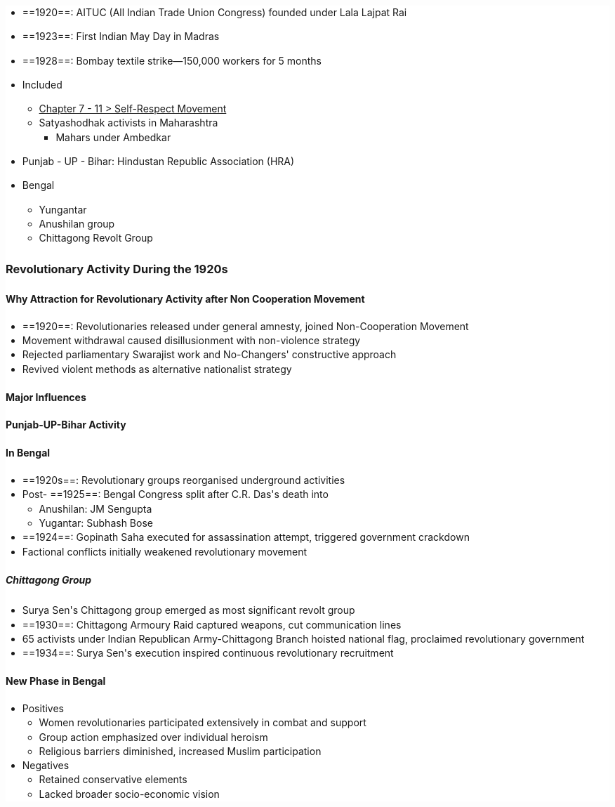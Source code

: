 - ==1920==: AITUC (All Indian Trade Union Congress) founded under Lala Lajpat Rai
- ==1923==: First Indian May Day in Madras
- ==1928==: Bombay textile strike—150,000 workers for 5 months

- Included
	- [Chapter 7 - 11 > Self-Respect Movement](https://upsckata.com/1.1+History/Modern+History/Spectrum+Summary/Chapter+7+-+11#Self-Respect%20Movement)
	- Satyashodhak activists in Maharashtra
		- Mahars under Ambedkar

- Punjab - UP - Bihar: Hindustan Republic Association (HRA)
- Bengal
	- Yungantar
	- Anushilan group
	- Chittagong Revolt Group

### Revolutionary Activity During the 1920s

#### Why Attraction for Revolutionary Activity after Non Cooperation Movement

- ==1920==: Revolutionaries released under general amnesty, joined Non-Cooperation Movement
- Movement withdrawal caused disillusionment with non-violence strategy
- Rejected parliamentary Swarajist work and No-Changers' constructive approach
- Revived violent methods as alternative nationalist strategy

#### Major Influences

#### Punjab-UP-Bihar Activity

#### In Bengal

- ==1920s==: Revolutionary groups reorganised underground activities
- Post- ==1925==: Bengal Congress split after C.R. Das's death into
	- Anushilan: JM Sengupta
	- Yugantar: Subhash Bose
- ==1924==: Gopinath Saha executed for assassination attempt, triggered government crackdown
- Factional conflicts initially weakened revolutionary movement

##### Chittagong Group

- Surya Sen's Chittagong group emerged as most significant revolt group
- ==1930==: Chittagong Armoury Raid captured weapons, cut communication lines
- 65 activists under Indian Republican Army-Chittagong Branch hoisted national flag, proclaimed revolutionary government
- ==1934==: Surya Sen's execution inspired continuous revolutionary recruitment

#### New Phase in Bengal

- Positives
	- Women revolutionaries participated extensively in combat and support
	- Group action emphasized over individual heroism
	- Religious barriers diminished, increased Muslim participation
- Negatives
	- Retained conservative elements
	- Lacked broader socio-economic vision
